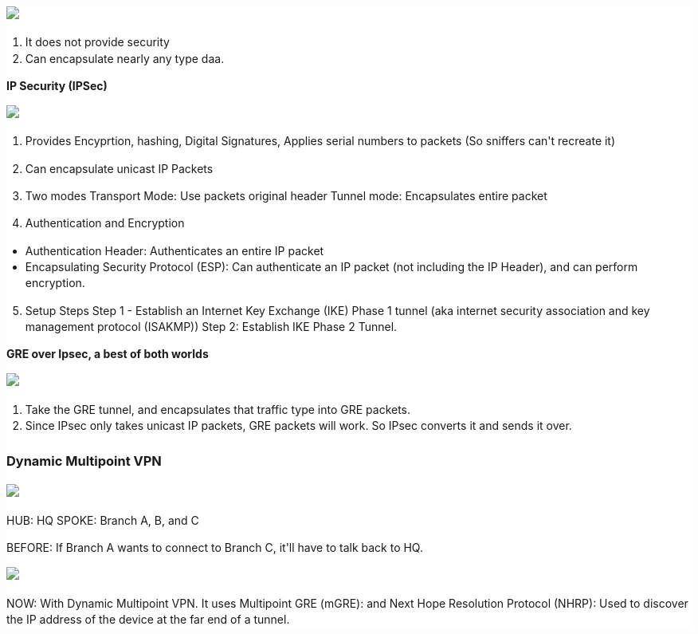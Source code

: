 ![](https://i.imgur.com/FbdKqzz.png)

1. It does not provide security
2. Can encapsulate nearly any type daa.

**IP Security (IPSec)**

![](https://i.imgur.com/gUfw0TY.png)

1. Provides
Encyprtion, hashing, Digital Signatures, Applies serial numbers to packets (So sniffers can't recreate it)

2. Can encapsulate unicast IP Packets

3. Two modes
  Transport Mode: Use packets original header
  Tunnel mode: Encapsulates entire packet

4. Authentication and Encryption
  - Authentication Header: Authenticates an entire IP packet
  - Encapsulating Security Protocol (ESP): Can authenticate an IP packet (not including the IP Header), and can perform encryption.

5. Setup Steps
  Step 1 - Establish an Internet Key Exchange (IKE) Phase 1 tunnel (aka internet security association and key management protocol (ISAKMP))
  Step 2: Establish IKE Phase 2 Tunnel. 


**GRE over Ipsec, a best of both worlds**

![](https://i.imgur.com/l2Ls0ND.png)

1. Take the GRE tunnel, and encapsulates that traffic type into GRE packets. 
2. Since IPsec only takes unicast IP packets, GRE packets will work. So IPsec converts it and sends it over.


### Dynamic Multipoint VPN 

![](https://i.imgur.com/dvPfYTl.png)

HUB: HQ
SPOKE: Branch A, B, and C

BEFORE: If Branch A wants to connect to Branch C, it'll have to talk back to HQ. 


![](https://i.imgur.com/i3MCknl.png)

NOW: With Dynamic Multipoint VPN. 
It uses Multipoint GRE (mGRE): 
and Next Hope Resolution Protocol (NHRP): Used to discover the IP address of the device at the far end of a tunnel.

